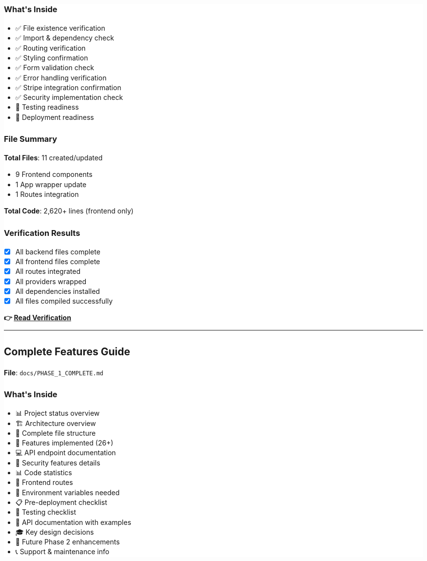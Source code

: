 ### What's Inside

- ✅ File existence verification
- ✅ Import & dependency check
- ✅ Routing verification
- ✅ Styling confirmation
- ✅ Form validation check
- ✅ Error handling verification
- ✅ Stripe integration confirmation
- ✅ Security implementation check
- 🧪 Testing readiness
- 🚀 Deployment readiness

### File Summary

**Total Files**: 11 created/updated

- 9 Frontend components
- 1 App wrapper update
- 1 Routes integration

**Total Code**: 2,620+ lines (frontend only)

### Verification Results

- [x] All backend files complete
- [x] All frontend files complete
- [x] All routes integrated
- [x] All providers wrapped
- [x] All dependencies installed
- [x] All files compiled successfully

**👉 [Read Verification](PHASE_1_VERIFICATION.md)**

---

## Complete Features Guide

**File**: `docs/PHASE_1_COMPLETE.md`

### What's Inside

- 📊 Project status overview
- 🏗️ Architecture overview
- 📁 Complete file structure
- 🎯 Features implemented (26+)
- 💻 API endpoint documentation
- 🔐 Security features details
- 📊 Code statistics
- 🚀 Frontend routes
- 🔧 Environment variables needed
- 📋 Pre-deployment checklist
- 🧪 Testing checklist
- 📝 API documentation with examples
- 🎓 Key design decisions
- 🔄 Future Phase 2 enhancements
- 📞 Support & maintenance info
